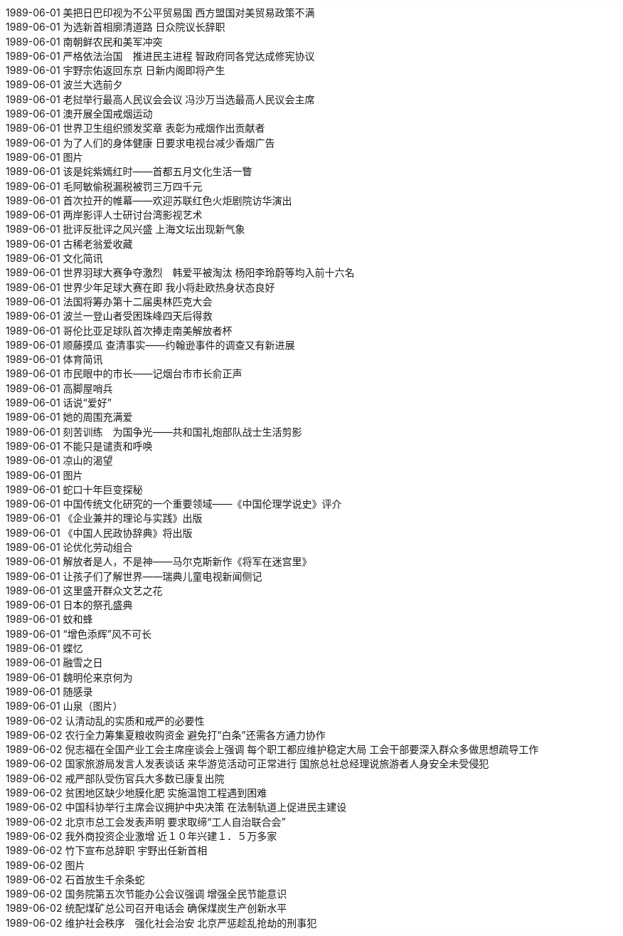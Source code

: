 1989-06-01 美把日巴印视为不公平贸易国  西方盟国对美贸易政策不满  
1989-06-01 为选新首相廓清道路  日众院议长辞职  
1989-06-01 南朝鲜农民和美军冲突  
1989-06-01 严格依法治国　推进民主进程  智政府同各党达成修宪协议  
1989-06-01 宇野宗佑返回东京  日新内阁即将产生  
1989-06-01 波兰大选前夕  
1989-06-01 老挝举行最高人民议会会议  冯沙万当选最高人民议会主席  
1989-06-01 澳开展全国戒烟运动  
1989-06-01 世界卫生组织颁发奖章  表彰为戒烟作出贡献者  
1989-06-01 为了人们的身体健康  日要求电视台减少香烟广告  
1989-06-01 图片  
1989-06-01 该是姹紫嫣红时——首都五月文化生活一瞥  
1989-06-01 毛阿敏偷税漏税被罚三万四千元  
1989-06-01 首次拉开的帷幕——欢迎苏联红色火炬剧院访华演出  
1989-06-01 两岸影评人士研讨台湾影视艺术  
1989-06-01 批评反批评之风兴盛  上海文坛出现新气象  
1989-06-01 古稀老翁爱收藏  
1989-06-01 文化简讯  
1989-06-01 世界羽球大赛争夺激烈　韩爱平被淘汰  杨阳李玲蔚等均入前十六名  
1989-06-01 世界少年足球大赛在即  我小将赴欧热身状态良好  
1989-06-01 法国将筹办第十二届奥林匹克大会  
1989-06-01 波兰一登山者受困珠峰四天后得救  
1989-06-01 哥伦比亚足球队首次捧走南美解放者杯  
1989-06-01 顺藤摸瓜  查清事实——约翰逊事件的调查又有新进展  
1989-06-01 体育简讯  
1989-06-01 市民眼中的市长——记烟台市市长俞正声  
1989-06-01 高脚屋哨兵  
1989-06-01 话说“爱好”  
1989-06-01 她的周围充满爱  
1989-06-01 刻苦训练　为国争光——共和国礼炮部队战士生活剪影  
1989-06-01 不能只是谴责和呼唤  
1989-06-01 凉山的渴望  
1989-06-01 图片  
1989-06-01 蛇口十年巨变探秘  
1989-06-01 中国传统文化研究的一个重要领域——《中国伦理学说史》评介  
1989-06-01 《企业兼并的理论与实践》出版  
1989-06-01 《中国人民政协辞典》将出版  
1989-06-01 论优化劳动组合  
1989-06-01 解放者是人，不是神——马尔克斯新作《将军在迷宫里》  
1989-06-01 让孩子们了解世界——瑞典儿童电视新闻侧记  
1989-06-01 这里盛开群众文艺之花  
1989-06-01 日本的祭孔盛典  
1989-06-01 蚊和蜂  
1989-06-01 “增色添辉”风不可长  
1989-06-01 蝶忆  
1989-06-01 融雪之日  
1989-06-01 魏明伦来京何为  
1989-06-01 随感录  
1989-06-01 山泉（图片）  
1989-06-02 认清动乱的实质和戒严的必要性  
1989-06-02 农行全力筹集夏粮收购资金  避免打“白条”还需各方通力协作  
1989-06-02 倪志福在全国产业工会主席座谈会上强调  每个职工都应维护稳定大局  工会干部要深入群众多做思想疏导工作  
1989-06-02 国家旅游局发言人发表谈话  来华游览活动可正常进行  国旅总社总经理说旅游者人身安全未受侵犯  
1989-06-02 戒严部队受伤官兵大多数已康复出院  
1989-06-02 贫困地区缺少地膜化肥  实施温饱工程遇到困难  
1989-06-02 中国科协举行主席会议拥护中央决策  在法制轨道上促进民主建设  
1989-06-02 北京市总工会发表声明  要求取缔“工人自治联合会”  
1989-06-02 我外商投资企业激增  近１０年兴建１．５万多家  
1989-06-02 竹下宣布总辞职  宇野出任新首相  
1989-06-02 图片  
1989-06-02 石首放生千余条蛇  
1989-06-02 国务院第五次节能办公会议强调  增强全民节能意识  
1989-06-02 统配煤矿总公司召开电话会  确保煤炭生产创新水平  
1989-06-02 维护社会秩序　强化社会治安  北京严惩趁乱抢劫的刑事犯  